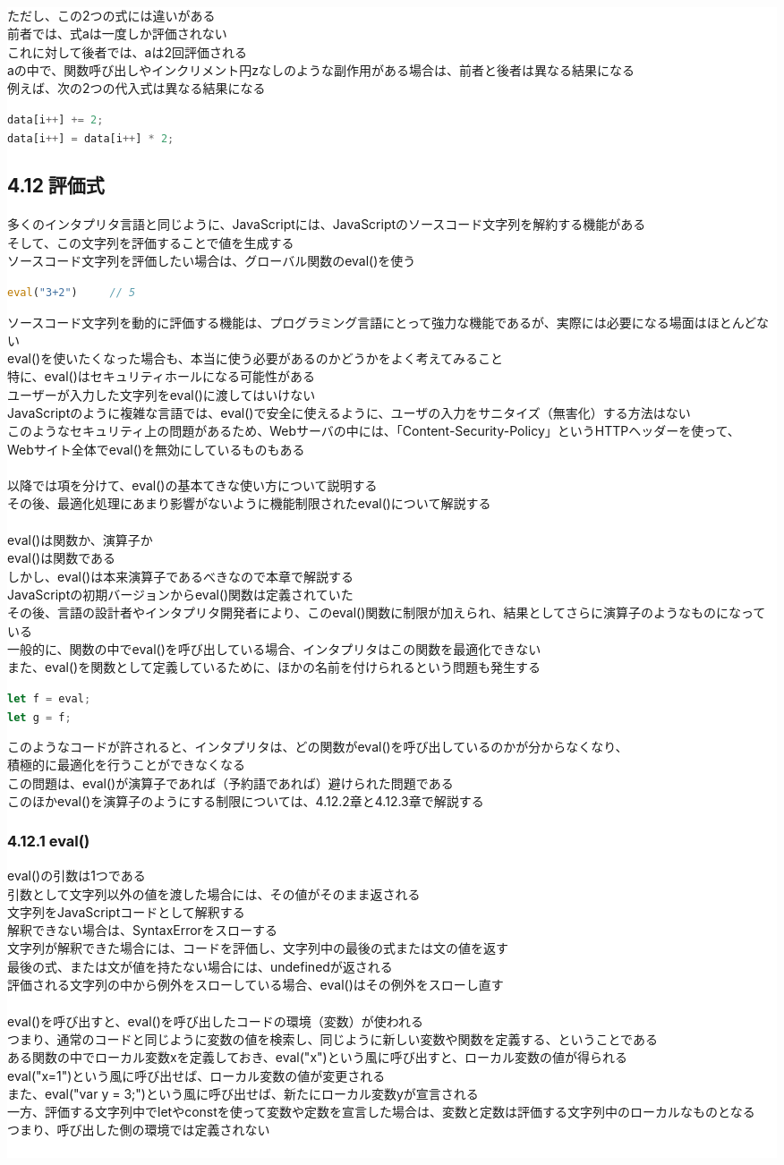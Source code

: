 ただし、この2つの式には違いがある<br>
前者では、式aは一度しか評価されない<br>
これに対して後者では、aは2回評価される<br>
aの中で、関数呼び出しやインクリメント円zなしのような副作用がある場合は、前者と後者は異なる結果になる<br>
例えば、次の2つの代入式は異なる結果になる<br>

```JavaScript
data[i++] += 2;
data[i++] = data[i++] * 2;
```

## 4.12 評価式
多くのインタプリタ言語と同じように、JavaScriptには、JavaScriptのソースコード文字列を解約する機能がある<br>
そして、この文字列を評価することで値を生成する<br>
ソースコード文字列を評価したい場合は、グローバル関数のeval()を使う<br>

```JavaScript
eval("3+2")     // 5
```

ソースコード文字列を動的に評価する機能は、プログラミング言語にとって強力な機能であるが、実際には必要になる場面はほとんどない<br>
eval()を使いたくなった場合も、本当に使う必要があるのかどうかをよく考えてみること<br>
特に、eval()はセキュリティホールになる可能性がある<br>
ユーザーが入力した文字列をeval()に渡してはいけない<br>
JavaScriptのように複雑な言語では、eval()で安全に使えるように、ユーザの入力をサニタイズ（無害化）する方法はない<br>
このようなセキュリティ上の問題があるため、Webサーバの中には、「Content-Security-Policy」というHTTPヘッダーを使って、<br>
Webサイト全体でeval()を無効にしているものもある<br>
<br>
以降では項を分けて、eval()の基本てきな使い方について説明する<br>
その後、最適化処理にあまり影響がないように機能制限されたeval()について解説する<br>
<br>
eval()は関数か、演算子か<br>
eval()は関数である<br>
しかし、eval()は本来演算子であるべきなので本章で解説する<br>
JavaScriptの初期バージョンからeval()関数は定義されていた<br>
その後、言語の設計者やインタプリタ開発者により、このeval()関数に制限が加えられ、結果としてさらに演算子のようなものになっている<br>
一般的に、関数の中でeval()を呼び出している場合、インタプリタはこの関数を最適化できない<br>
また、eval()を関数として定義しているために、ほかの名前を付けられるという問題も発生する<br>

```JavaScript
let f = eval;
let g = f;
```

このようなコードが許されると、インタプリタは、どの関数がeval()を呼び出しているのかが分からなくなり、<br>
積極的に最適化を行うことができなくなる<br>
この問題は、eval()が演算子であれば（予約語であれば）避けられた問題である<br>
このほかeval()を演算子のようにする制限については、4.12.2章と4.12.3章で解説する<br>

### 4.12.1 eval()
eval()の引数は1つである<br>
引数として文字列以外の値を渡した場合には、その値がそのまま返される<br>
文字列をJavaScriptコードとして解釈する<br>
解釈できない場合は、SyntaxErrorをスローする<br>
文字列が解釈できた場合には、コードを評価し、文字列中の最後の式または文の値を返す<br>
最後の式、または文が値を持たない場合には、undefinedが返される<br>
評価される文字列の中から例外をスローしている場合、eval()はその例外をスローし直す<br>
<br>
eval()を呼び出すと、eval()を呼び出したコードの環境（変数）が使われる<br>
つまり、通常のコードと同じように変数の値を検索し、同じように新しい変数や関数を定義する、ということである<br>
ある関数の中でローカル変数xを定義しておき、eval("x")という風に呼び出すと、ローカル変数の値が得られる<br>
eval("x=1")という風に呼び出せば、ローカル変数の値が変更される<br>
また、eval("var y = 3;")という風に呼び出せば、新たにローカル変数yが宣言される<br>
一方、評価する文字列中でletやconstを使って変数や定数を宣言した場合は、変数と定数は評価する文字列中のローカルなものとなる<br>
つまり、呼び出した側の環境では定義されない<br>
<br>
